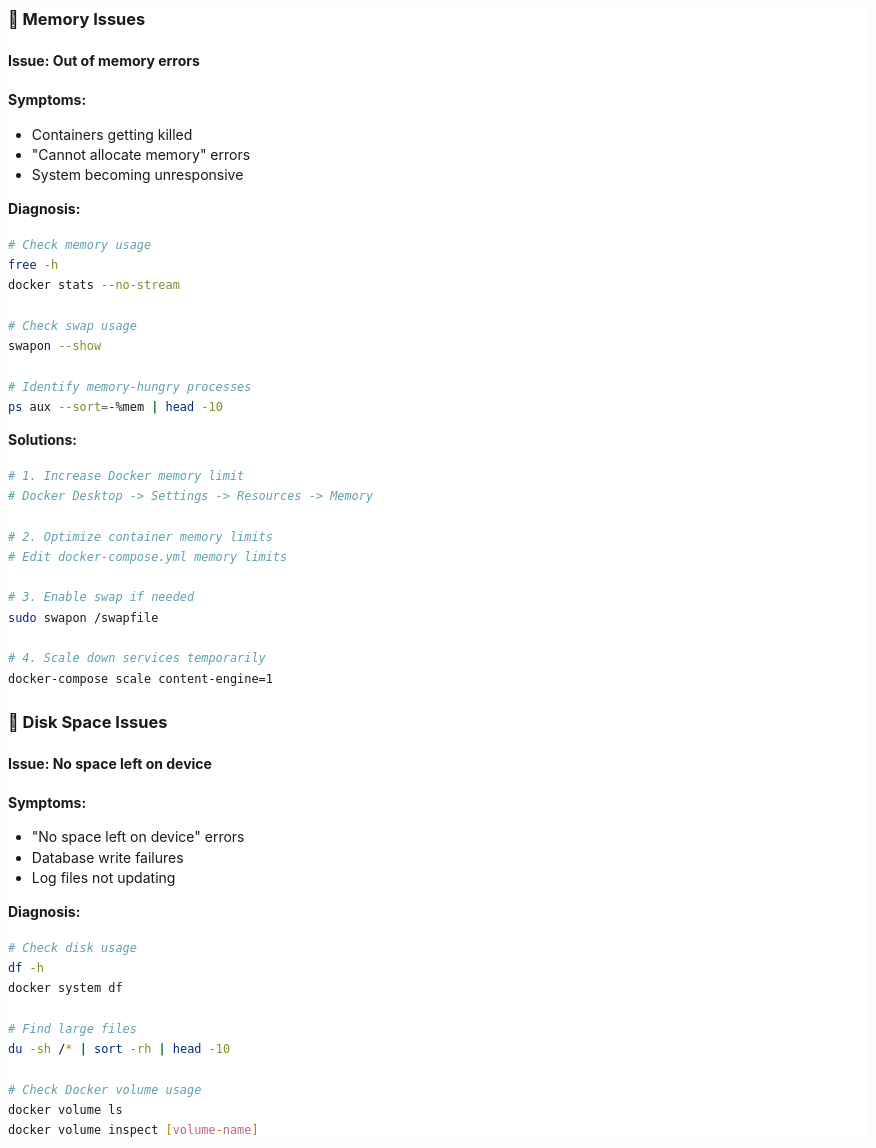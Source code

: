 ### 💾 Memory Issues

#### Issue: Out of memory errors
**Symptoms:**
- Containers getting killed
- "Cannot allocate memory" errors
- System becoming unresponsive

**Diagnosis:**
```bash
# Check memory usage
free -h
docker stats --no-stream

# Check swap usage
swapon --show

# Identify memory-hungry processes
ps aux --sort=-%mem | head -10
```

**Solutions:**
```bash
# 1. Increase Docker memory limit
# Docker Desktop -> Settings -> Resources -> Memory

# 2. Optimize container memory limits
# Edit docker-compose.yml memory limits

# 3. Enable swap if needed
sudo swapon /swapfile

# 4. Scale down services temporarily
docker-compose scale content-engine=1
```

### 💽 Disk Space Issues

#### Issue: No space left on device
**Symptoms:**
- "No space left on device" errors
- Database write failures
- Log files not updating

**Diagnosis:**
```bash
# Check disk usage
df -h
docker system df

# Find large files
du -sh /* | sort -rh | head -10

# Check Docker volume usage
docker volume ls
docker volume inspect [volume-name]
```
